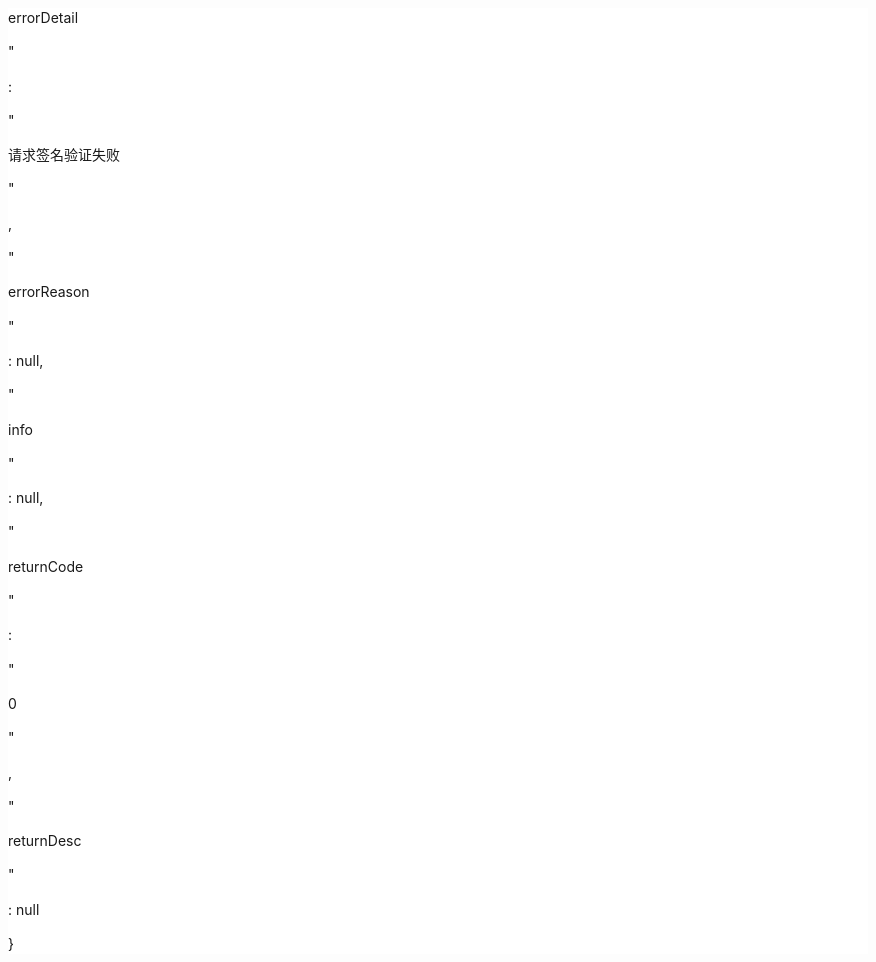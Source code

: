 errorDetail

"

: 

"

请求签名验证失败

"

,

  


"

errorReason

"

: null,

  


"

info

"

: null,

  


"

returnCode

"

: 

"

0

"

,

  


"

returnDesc

"

: null

  


}
